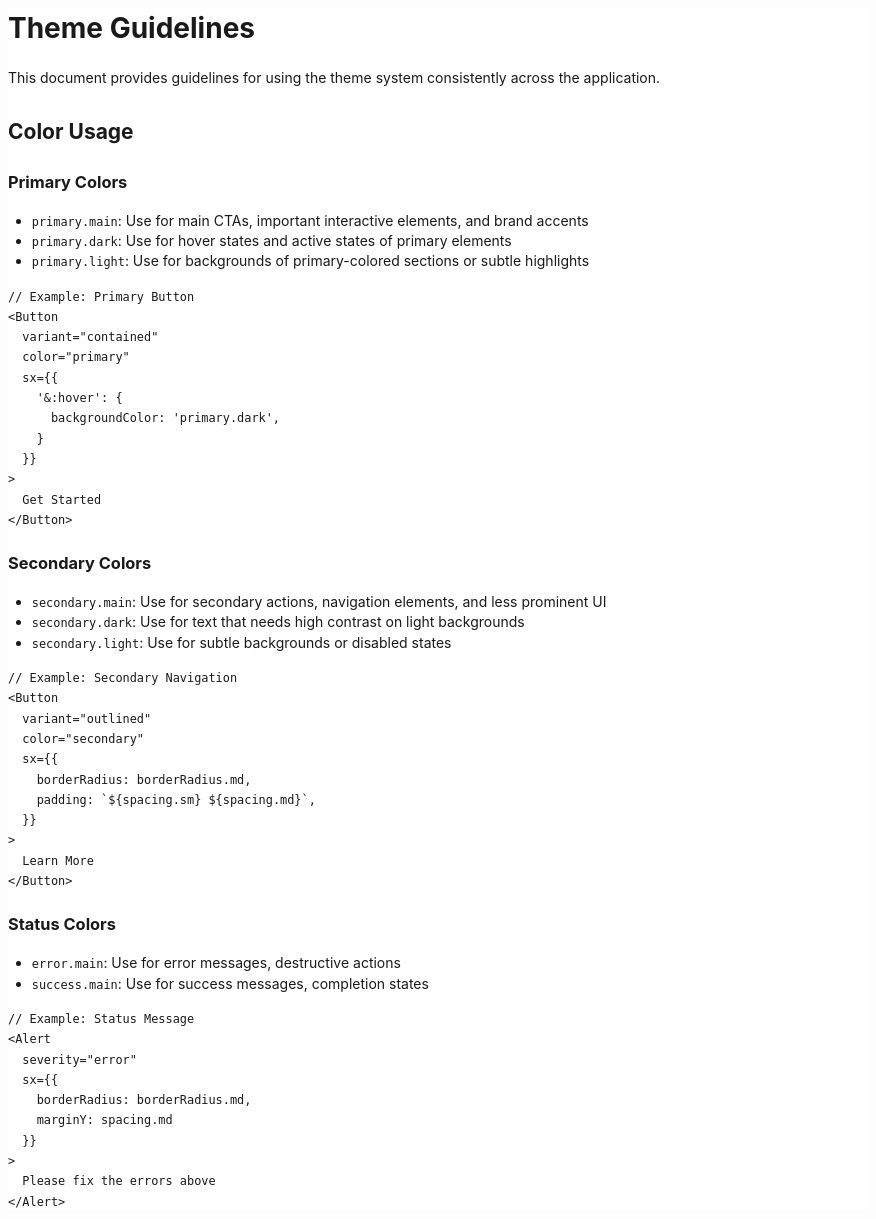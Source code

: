 # Theme Guidelines

This document provides guidelines for using the theme system consistently across the application.

## Color Usage

### Primary Colors
- `primary.main`: Use for main CTAs, important interactive elements, and brand accents
- `primary.dark`: Use for hover states and active states of primary elements
- `primary.light`: Use for backgrounds of primary-colored sections or subtle highlights
```tsx
// Example: Primary Button
<Button
  variant="contained"
  color="primary"
  sx={{
    '&:hover': {
      backgroundColor: 'primary.dark',
    }
  }}
>
  Get Started
</Button>
```

### Secondary Colors
- `secondary.main`: Use for secondary actions, navigation elements, and less prominent UI
- `secondary.dark`: Use for text that needs high contrast on light backgrounds
- `secondary.light`: Use for subtle backgrounds or disabled states
```tsx
// Example: Secondary Navigation
<Button
  variant="outlined"
  color="secondary"
  sx={{
    borderRadius: borderRadius.md,
    padding: `${spacing.sm} ${spacing.md}`,
  }}
>
  Learn More
</Button>
```

### Status Colors
- `error.main`: Use for error messages, destructive actions
- `success.main`: Use for success messages, completion states
```tsx
// Example: Status Message
<Alert 
  severity="error" 
  sx={{ 
    borderRadius: borderRadius.md,
    marginY: spacing.md 
  }}
>
  Please fix the errors above
</Alert>
```
